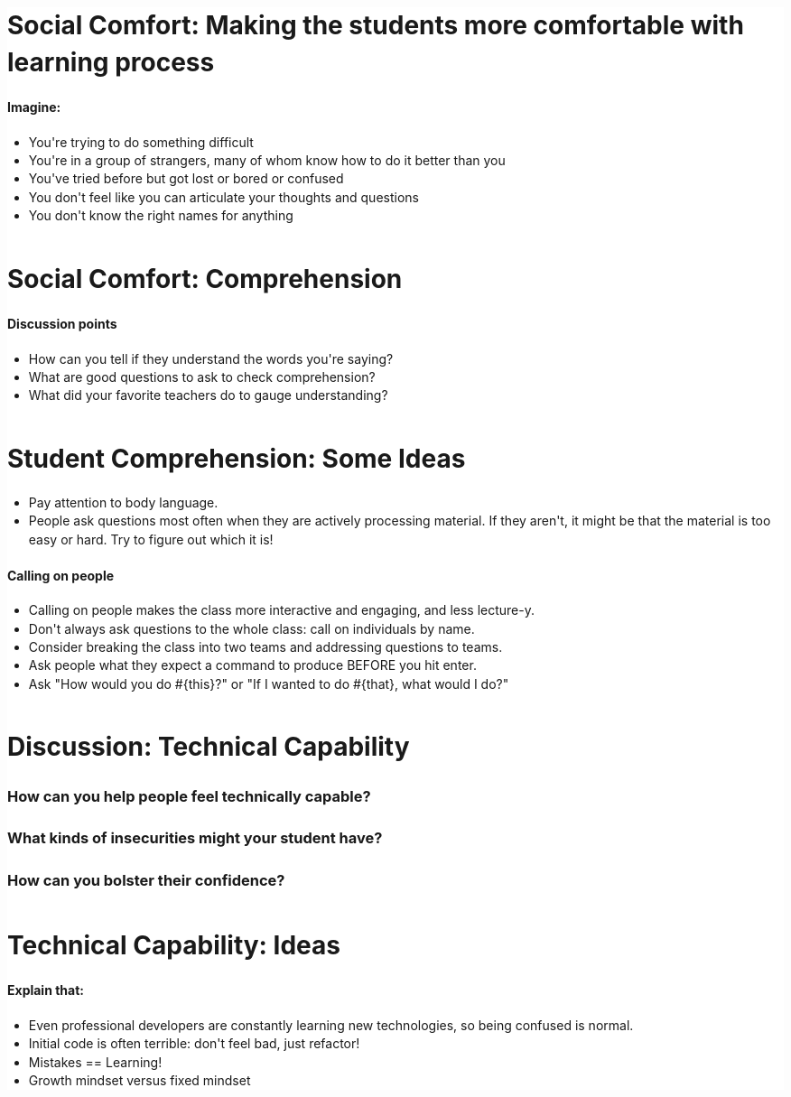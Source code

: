 # Social Comfort: Making the students more comfortable with learning process

#### Imagine:
* You're trying to do something difficult
* You're in a group of strangers, many of whom know how to do it better than you
* You've tried before but got lost or bored or confused
* You don't feel like you can articulate your thoughts and questions
* You don't know the right names for anything

# Social Comfort: Comprehension

#### Discussion points

* How can you tell if they understand the words you're saying?
* What are good questions to ask to check comprehension?
* What did your favorite teachers do to gauge understanding?

# Student Comprehension: Some Ideas
* Pay attention to body language.
* People ask questions most often when they are actively processing material. If they aren't, it might be that the material is too easy or hard. Try to figure out which it is!

#### Calling on people
* Calling on people makes the class more interactive and engaging, and less lecture-y.
* Don't always ask questions to the whole class: call on individuals by name.
* Consider breaking the class into two teams and addressing questions to teams.
* Ask people what they expect a command to produce BEFORE you hit enter.
* Ask "How would you do \#\{this\}?" or "If I wanted to do \#\{that\}, what would I do?"


# Discussion: Technical Capability
### How can you help people feel technically capable?
### What kinds of insecurities might your student have?
### How can you bolster their confidence?

# Technical Capability: Ideas
#### Explain that:
* Even professional developers are constantly learning new technologies, so being confused is normal.
* Initial code is often terrible: don't feel bad, just refactor!
* Mistakes == Learning!
* Growth mindset versus fixed mindset
